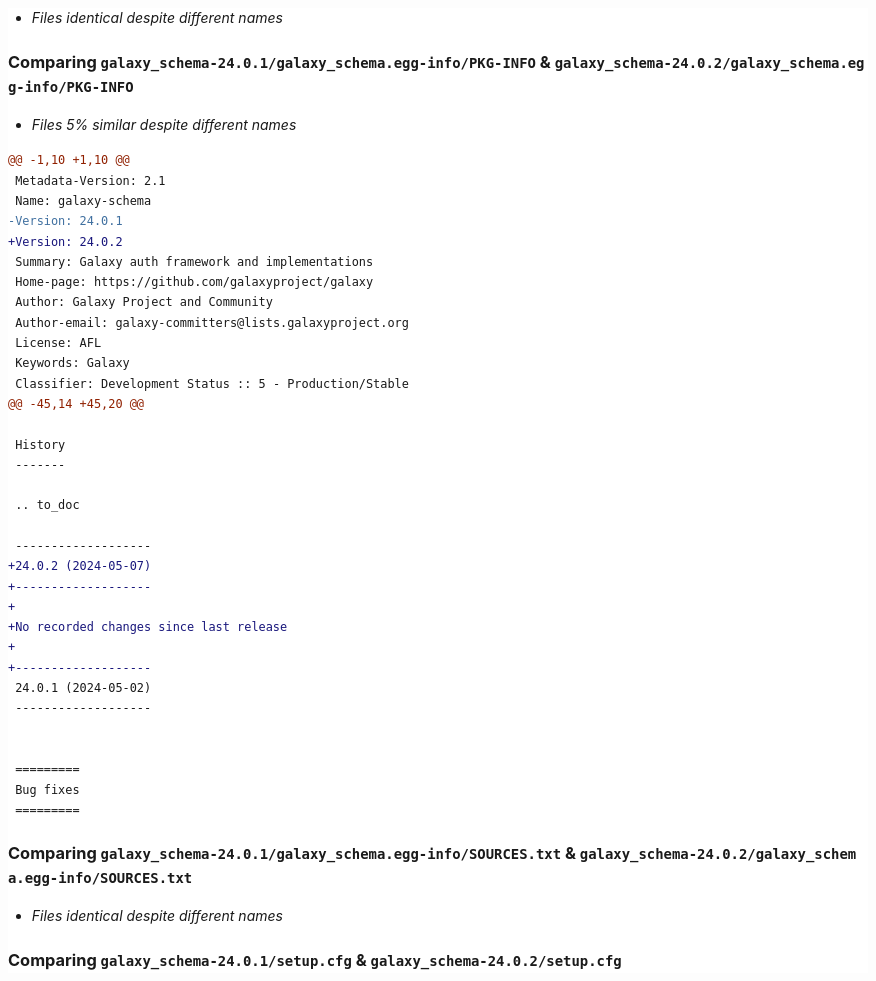  * *Files identical despite different names*

### Comparing `galaxy_schema-24.0.1/galaxy_schema.egg-info/PKG-INFO` & `galaxy_schema-24.0.2/galaxy_schema.egg-info/PKG-INFO`

 * *Files 5% similar despite different names*

```diff
@@ -1,10 +1,10 @@
 Metadata-Version: 2.1
 Name: galaxy-schema
-Version: 24.0.1
+Version: 24.0.2
 Summary: Galaxy auth framework and implementations
 Home-page: https://github.com/galaxyproject/galaxy
 Author: Galaxy Project and Community
 Author-email: galaxy-committers@lists.galaxyproject.org
 License: AFL
 Keywords: Galaxy
 Classifier: Development Status :: 5 - Production/Stable
@@ -45,14 +45,20 @@
 
 History
 -------
 
 .. to_doc
 
 -------------------
+24.0.2 (2024-05-07)
+-------------------
+
+No recorded changes since last release
+
+-------------------
 24.0.1 (2024-05-02)
 -------------------
 
 
 =========
 Bug fixes
 =========
```

### Comparing `galaxy_schema-24.0.1/galaxy_schema.egg-info/SOURCES.txt` & `galaxy_schema-24.0.2/galaxy_schema.egg-info/SOURCES.txt`

 * *Files identical despite different names*

### Comparing `galaxy_schema-24.0.1/setup.cfg` & `galaxy_schema-24.0.2/setup.cfg`
